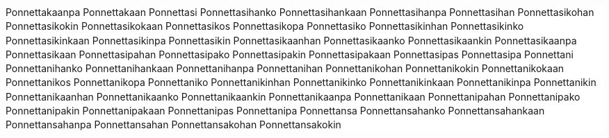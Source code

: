 Ponnettakaanpa
Ponnettakaan
Ponnettasi
Ponnettasihanko
Ponnettasihankaan
Ponnettasihanpa
Ponnettasihan
Ponnettasikohan
Ponnettasikokin
Ponnettasikokaan
Ponnettasikos
Ponnettasikopa
Ponnettasiko
Ponnettasikinhan
Ponnettasikinko
Ponnettasikinkaan
Ponnettasikinpa
Ponnettasikin
Ponnettasikaanhan
Ponnettasikaanko
Ponnettasikaankin
Ponnettasikaanpa
Ponnettasikaan
Ponnettasipahan
Ponnettasipako
Ponnettasipakin
Ponnettasipakaan
Ponnettasipas
Ponnettasipa
Ponnettani
Ponnettanihanko
Ponnettanihankaan
Ponnettanihanpa
Ponnettanihan
Ponnettanikohan
Ponnettanikokin
Ponnettanikokaan
Ponnettanikos
Ponnettanikopa
Ponnettaniko
Ponnettanikinhan
Ponnettanikinko
Ponnettanikinkaan
Ponnettanikinpa
Ponnettanikin
Ponnettanikaanhan
Ponnettanikaanko
Ponnettanikaankin
Ponnettanikaanpa
Ponnettanikaan
Ponnettanipahan
Ponnettanipako
Ponnettanipakin
Ponnettanipakaan
Ponnettanipas
Ponnettanipa
Ponnettansa
Ponnettansahanko
Ponnettansahankaan
Ponnettansahanpa
Ponnettansahan
Ponnettansakohan
Ponnettansakokin
